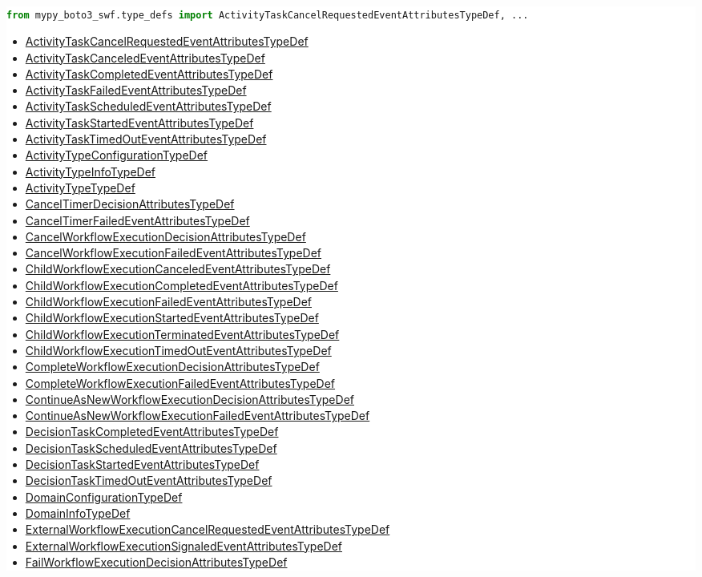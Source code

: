 ```python
from mypy_boto3_swf.type_defs import ActivityTaskCancelRequestedEventAttributesTypeDef, ...
```

- [ActivityTaskCancelRequestedEventAttributesTypeDef](./type_defs.md#activitytaskcancelrequestedeventattributestypedef)
- [ActivityTaskCanceledEventAttributesTypeDef](./type_defs.md#activitytaskcanceledeventattributestypedef)
- [ActivityTaskCompletedEventAttributesTypeDef](./type_defs.md#activitytaskcompletedeventattributestypedef)
- [ActivityTaskFailedEventAttributesTypeDef](./type_defs.md#activitytaskfailedeventattributestypedef)
- [ActivityTaskScheduledEventAttributesTypeDef](./type_defs.md#activitytaskscheduledeventattributestypedef)
- [ActivityTaskStartedEventAttributesTypeDef](./type_defs.md#activitytaskstartedeventattributestypedef)
- [ActivityTaskTimedOutEventAttributesTypeDef](./type_defs.md#activitytasktimedouteventattributestypedef)
- [ActivityTypeConfigurationTypeDef](./type_defs.md#activitytypeconfigurationtypedef)
- [ActivityTypeInfoTypeDef](./type_defs.md#activitytypeinfotypedef)
- [ActivityTypeTypeDef](./type_defs.md#activitytypetypedef)
- [CancelTimerDecisionAttributesTypeDef](./type_defs.md#canceltimerdecisionattributestypedef)
- [CancelTimerFailedEventAttributesTypeDef](./type_defs.md#canceltimerfailedeventattributestypedef)
- [CancelWorkflowExecutionDecisionAttributesTypeDef](./type_defs.md#cancelworkflowexecutiondecisionattributestypedef)
- [CancelWorkflowExecutionFailedEventAttributesTypeDef](./type_defs.md#cancelworkflowexecutionfailedeventattributestypedef)
- [ChildWorkflowExecutionCanceledEventAttributesTypeDef](./type_defs.md#childworkflowexecutioncanceledeventattributestypedef)
- [ChildWorkflowExecutionCompletedEventAttributesTypeDef](./type_defs.md#childworkflowexecutioncompletedeventattributestypedef)
- [ChildWorkflowExecutionFailedEventAttributesTypeDef](./type_defs.md#childworkflowexecutionfailedeventattributestypedef)
- [ChildWorkflowExecutionStartedEventAttributesTypeDef](./type_defs.md#childworkflowexecutionstartedeventattributestypedef)
- [ChildWorkflowExecutionTerminatedEventAttributesTypeDef](./type_defs.md#childworkflowexecutionterminatedeventattributestypedef)
- [ChildWorkflowExecutionTimedOutEventAttributesTypeDef](./type_defs.md#childworkflowexecutiontimedouteventattributestypedef)
- [CompleteWorkflowExecutionDecisionAttributesTypeDef](./type_defs.md#completeworkflowexecutiondecisionattributestypedef)
- [CompleteWorkflowExecutionFailedEventAttributesTypeDef](./type_defs.md#completeworkflowexecutionfailedeventattributestypedef)
- [ContinueAsNewWorkflowExecutionDecisionAttributesTypeDef](./type_defs.md#continueasnewworkflowexecutiondecisionattributestypedef)
- [ContinueAsNewWorkflowExecutionFailedEventAttributesTypeDef](./type_defs.md#continueasnewworkflowexecutionfailedeventattributestypedef)
- [DecisionTaskCompletedEventAttributesTypeDef](./type_defs.md#decisiontaskcompletedeventattributestypedef)
- [DecisionTaskScheduledEventAttributesTypeDef](./type_defs.md#decisiontaskscheduledeventattributestypedef)
- [DecisionTaskStartedEventAttributesTypeDef](./type_defs.md#decisiontaskstartedeventattributestypedef)
- [DecisionTaskTimedOutEventAttributesTypeDef](./type_defs.md#decisiontasktimedouteventattributestypedef)
- [DomainConfigurationTypeDef](./type_defs.md#domainconfigurationtypedef)
- [DomainInfoTypeDef](./type_defs.md#domaininfotypedef)
- [ExternalWorkflowExecutionCancelRequestedEventAttributesTypeDef](./type_defs.md#externalworkflowexecutioncancelrequestedeventattributestypedef)
- [ExternalWorkflowExecutionSignaledEventAttributesTypeDef](./type_defs.md#externalworkflowexecutionsignaledeventattributestypedef)
- [FailWorkflowExecutionDecisionAttributesTypeDef](./type_defs.md#failworkflowexecutiondecisionattributestypedef)